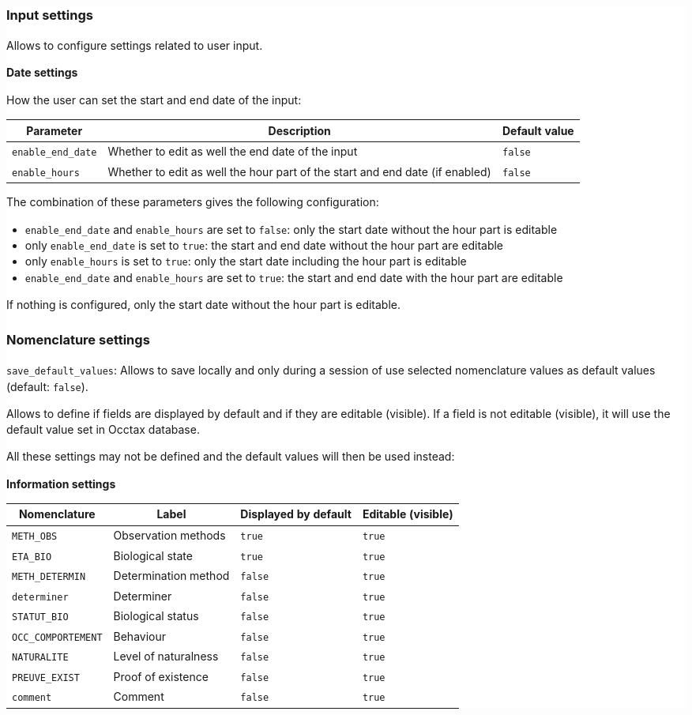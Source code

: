 ### Input settings

Allows to configure settings related to user input.

**Date settings**

How the user can set the start and end date of the input:

| Parameter         | Description                                                                  | Default value |
| ----------------- | ---------------------------------------------------------------------------- | ------------- |
| `enable_end_date` | Whether to edit as well the end date of the input                            | `false`       |
| `enable_hours`    | Whether to edit as well the hour part of the start and end date (if enabled) | `false`       |

The combination of these parameters gives the following configuration:

- `enable_end_date` and `enable_hours` are set to `false`: only the start date without the hour part is editable
- only `enable_end_date` is set to `true`: the start and end date without the hour part are editable
- only `enable_hours` is set to `true`: only the start date including the hour part is editable
- `enable_end_date` and `enable_hours` are set to `true`: the start and end date with the hour part are editable

If nothing is configured, only the start date without the hour part is editable.

### Nomenclature settings

`save_default_values`: Allows to save locally and only during a session of use selected nomenclature
values as default values (default: `false`).

Allows to define if fields are displayed by default and if they are editable (visible).
If a field is not editable (visible), it will use the default value set in Occtax database.

All these settings may not be defined and the default values will then be used instead:

**Information settings**

| Nomenclature       | Label                | Displayed by default | Editable (visible) |
| ------------------ | -------------------- | -------------------- | ------------------ |
| `METH_OBS`         | Observation methods  | `true`               | `true`             |
| `ETA_BIO`          | Biological state     | `true`               | `true`             |
| `METH_DETERMIN`    | Determination method | `false`              | `true`             |
| `determiner`       | Determiner           | `false`              | `true`             |
| `STATUT_BIO`       | Biological status    | `false`              | `true`             |
| `OCC_COMPORTEMENT` | Behaviour            | `false`              | `true`             |
| `NATURALITE`       | Level of naturalness | `false`              | `true`             |
| `PREUVE_EXIST`     | Proof of existence   | `false`              | `true`             |
| `comment`          | Comment              | `false`              | `true`             |
